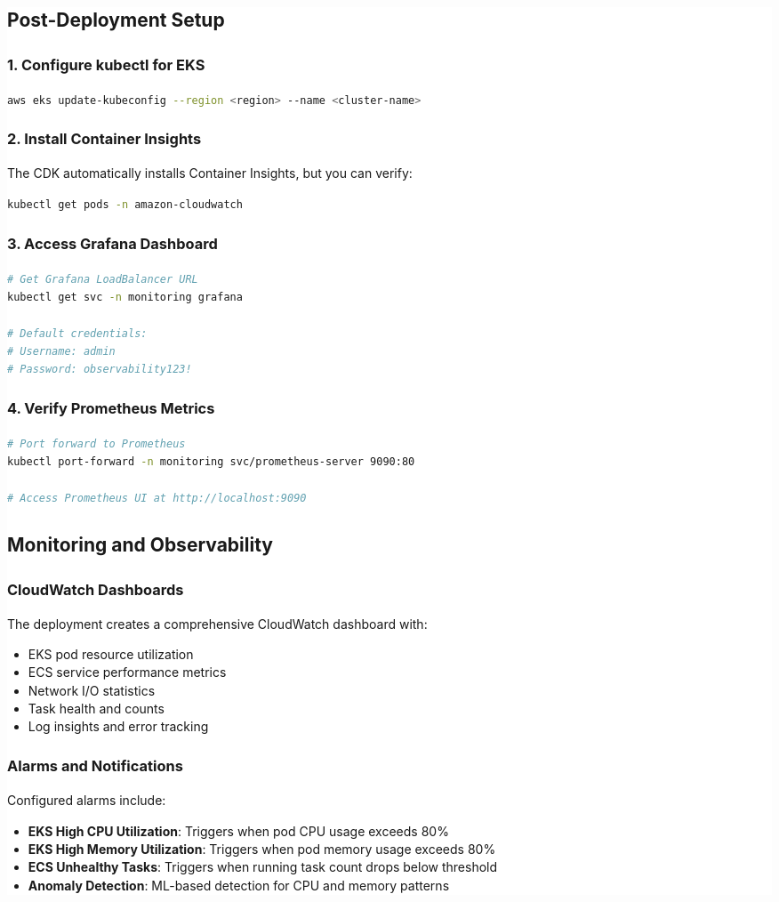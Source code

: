 ## Post-Deployment Setup

### 1. Configure kubectl for EKS

```bash
aws eks update-kubeconfig --region <region> --name <cluster-name>
```

### 2. Install Container Insights

The CDK automatically installs Container Insights, but you can verify:

```bash
kubectl get pods -n amazon-cloudwatch
```

### 3. Access Grafana Dashboard

```bash
# Get Grafana LoadBalancer URL
kubectl get svc -n monitoring grafana

# Default credentials:
# Username: admin
# Password: observability123!
```

### 4. Verify Prometheus Metrics

```bash
# Port forward to Prometheus
kubectl port-forward -n monitoring svc/prometheus-server 9090:80

# Access Prometheus UI at http://localhost:9090
```

## Monitoring and Observability

### CloudWatch Dashboards

The deployment creates a comprehensive CloudWatch dashboard with:

- EKS pod resource utilization
- ECS service performance metrics
- Network I/O statistics
- Task health and counts
- Log insights and error tracking

### Alarms and Notifications

Configured alarms include:

- **EKS High CPU Utilization**: Triggers when pod CPU usage exceeds 80%
- **EKS High Memory Utilization**: Triggers when pod memory usage exceeds 80%
- **ECS Unhealthy Tasks**: Triggers when running task count drops below threshold
- **Anomaly Detection**: ML-based detection for CPU and memory patterns
